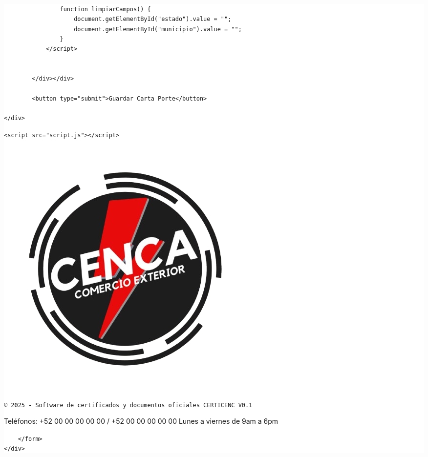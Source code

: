                     function limpiarCampos() {
                        document.getElementById("estado").value = "";
                        document.getElementById("municipio").value = "";
                    }
                </script>
                        
        
            </div></div>
           
            <button type="submit">Guardar Carta Porte</button>
           
    </div>
</form>

    <script src="script.js"></script>
<footer>
    <img id="logopie" src="img/LOGO_CENCA-removebg-preview.png"><img>
  
    © 2025 - Software de certificados y documentos oficiales CERTICENC V0.1
  
  Teléfonos: +52 00 00 00 00 00 / +52 00 00 00 00 00
  Lunes a viernes de 9am a 6pm
  </footer>
               
            
        </form>
    </div>
</body>
</html>
